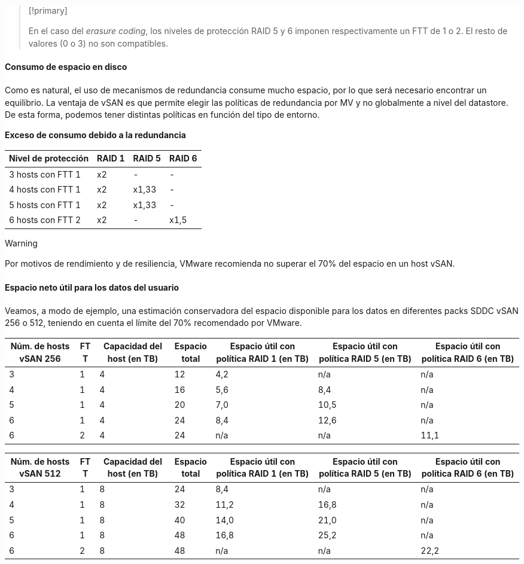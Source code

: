 > [!primary]
>
> En el caso del *erasure coding*, los niveles de protección RAID 5 y 6 imponen respectivamente un FTT de 1 o 2. El resto de valores (0 o 3) no son compatibles.
>

#### Consumo de espacio en disco

Como es natural, el uso de mecanismos de redundancia consume mucho espacio, por lo que será necesario encontrar un equilibrio. La ventaja de vSAN es que permite elegir las políticas de redundancia por MV y no globalmente a nivel del datastore. De esta forma, podemos tener distintas políticas en función del tipo de entorno.

**Exceso de consumo debido a la redundancia**

| Nivel de protección   | RAID 1 | RAID 5 | RAID 6 |
|------------------------|----------------------------------|------------------------|------------------------|
| 3 hosts con FTT 1          | x2    | - | - |
| 4 hosts con FTT 1          | x2    | x1,33 | - |
| 5 hosts con FTT 1          | x2    | x1,33 | - |
| 6 hosts con FTT 2          | x2    | - | x1,5 |

> [!warning]
>
> Por motivos de rendimiento y de resiliencia, VMware recomienda no superar el 70% del espacio en un host vSAN.
>

#### Espacio neto útil para los datos del usuario

Veamos, a modo de ejemplo, una estimación conservadora del espacio disponible para los datos en diferentes packs SDDC vSAN 256 o 512, teniendo en cuenta el límite del 70% recomendado por VMware.

| Núm. de hosts vSAN 256  | FTT  | Capacidad del host (en TB)  | Espacio total  | 	Espacio útil con política RAID 1 (en TB)  | Espacio útil con política RAID 5 (en TB)  | Espacio útil con política RAID 6 (en TB)  |
|---|---|---|---|---|---|---|
| 3  | 1  | 4  | 12  | 4,2  | n/a  | n/a  |
| 4  | 1  | 4  | 16  | 5,6  | 8,4  | n/a  |
| 5  | 1  | 4  | 20  | 7,0  | 10,5  | n/a  |
| 6  | 1  | 4  | 24  | 8,4  | 12,6  | n/a  |
| 6  | 2  | 4  | 24  | n/a  | n/a  | 11,1  |

| Núm. de hosts vSAN 512  | FTT  | Capacidad del host (en TB)  | Espacio total  | 	Espacio útil con política RAID 1 (en TB)  | Espacio útil con política RAID 5 (en TB)  | Espacio útil con política RAID 6 (en TB)  |
|---|---|---|---|---|---|---|
| 3  | 1  | 8  | 24  | 8,4  | n/a  | n/a  |
| 4  | 1  | 8  | 32  | 11,2  | 16,8  | n/a  |
| 5  | 1  | 8  | 40  | 14,0  | 21,0  | n/a  |
| 6  | 1  | 8  | 48  | 16,8  | 25,2  | n/a  |
| 6  | 2  | 8  | 48  | n/a  | n/a  | 22,2  |

